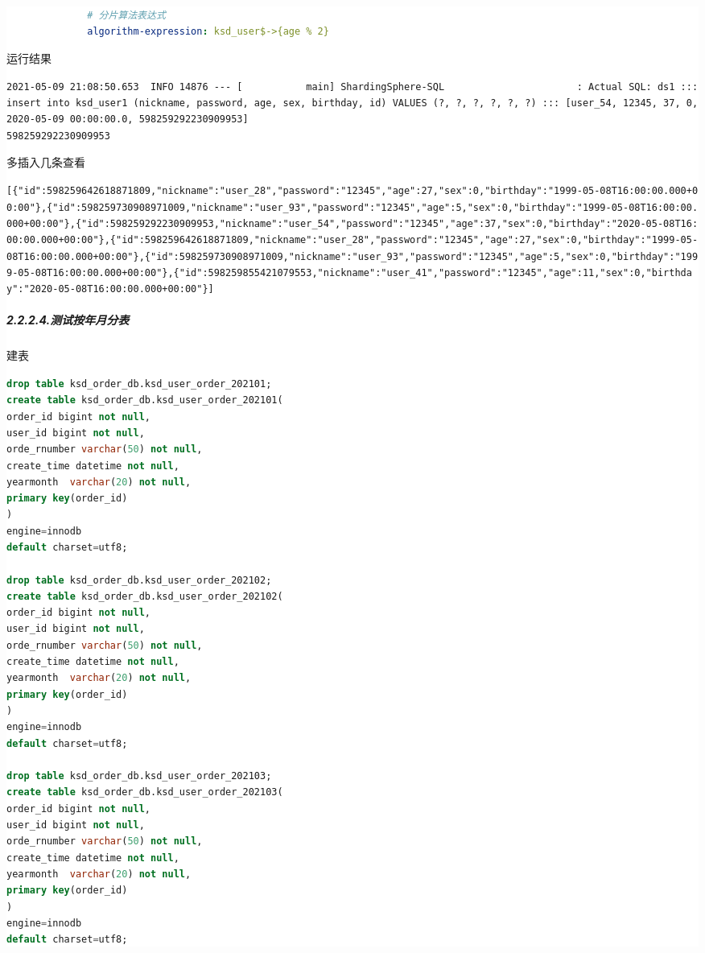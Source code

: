 ~~~ yaml
              # 分片算法表达式
              algorithm-expression: ksd_user$->{age % 2}
~~~



运行结果

~~~ shell
2021-05-09 21:08:50.653  INFO 14876 --- [           main] ShardingSphere-SQL                       : Actual SQL: ds1 ::: insert into ksd_user1 (nickname, password, age, sex, birthday, id) VALUES (?, ?, ?, ?, ?, ?) ::: [user_54, 12345, 37, 0, 2020-05-09 00:00:00.0, 598259292230909953]
598259292230909953
~~~

多插入几条查看

~~~
[{"id":598259642618871809,"nickname":"user_28","password":"12345","age":27,"sex":0,"birthday":"1999-05-08T16:00:00.000+00:00"},{"id":598259730908971009,"nickname":"user_93","password":"12345","age":5,"sex":0,"birthday":"1999-05-08T16:00:00.000+00:00"},{"id":598259292230909953,"nickname":"user_54","password":"12345","age":37,"sex":0,"birthday":"2020-05-08T16:00:00.000+00:00"},{"id":598259642618871809,"nickname":"user_28","password":"12345","age":27,"sex":0,"birthday":"1999-05-08T16:00:00.000+00:00"},{"id":598259730908971009,"nickname":"user_93","password":"12345","age":5,"sex":0,"birthday":"1999-05-08T16:00:00.000+00:00"},{"id":598259855421079553,"nickname":"user_41","password":"12345","age":11,"sex":0,"birthday":"2020-05-08T16:00:00.000+00:00"}]
~~~

##### 2.2.2.4.测试按年月分表

建表

~~~ sql
drop table ksd_order_db.ksd_user_order_202101;
create table ksd_order_db.ksd_user_order_202101(
order_id bigint not null,
user_id bigint not null,
orde_rnumber varchar(50) not null,
create_time datetime not null,
yearmonth  varchar(20) not null,
primary key(order_id)
)
engine=innodb
default charset=utf8;

drop table ksd_order_db.ksd_user_order_202102;
create table ksd_order_db.ksd_user_order_202102(
order_id bigint not null,
user_id bigint not null,
orde_rnumber varchar(50) not null,
create_time datetime not null,
yearmonth  varchar(20) not null,
primary key(order_id)
)
engine=innodb
default charset=utf8;

drop table ksd_order_db.ksd_user_order_202103;
create table ksd_order_db.ksd_user_order_202103(
order_id bigint not null,
user_id bigint not null,
orde_rnumber varchar(50) not null,
create_time datetime not null,
yearmonth  varchar(20) not null,
primary key(order_id)
)
engine=innodb
default charset=utf8;
~~~